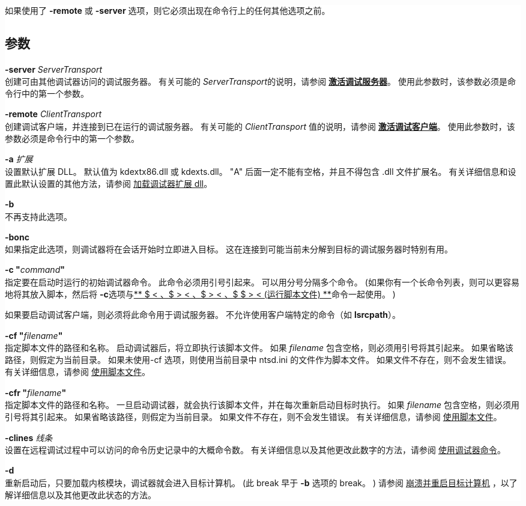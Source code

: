 如果使用了 **-remote** 或 **-server** 选项，则它必须出现在命令行上的任何其他选项之前。

## <a name="span-idddk_kd_command_line_options_dbgspanspan-idddk_kd_command_line_options_dbgspanparameters"></a><span id="ddk_kd_command_line_options_dbg"></span><span id="DDK_KD_COMMAND_LINE_OPTIONS_DBG"></span>参数


<span id="_______-server_______ServerTransport______"></span><span id="_______-server_______servertransport______"></span><span id="_______-SERVER_______SERVERTRANSPORT______"></span>**-server** *ServerTransport*   
创建可由其他调试器访问的调试服务器。 有关可能的 *ServerTransport*的说明，请参阅 [**激活调试服务器**](activating-a-debugging-server.md)。 使用此参数时，该参数必须是命令行中的第一个参数。

<span id="_______-remote_______ClientTransport______"></span><span id="_______-remote_______clienttransport______"></span><span id="_______-REMOTE_______CLIENTTRANSPORT______"></span>**-remote** *ClientTransport*   
创建调试客户端，并连接到已在运行的调试服务器。 有关可能的 *ClientTransport* 值的说明，请参阅 [**激活调试客户端**](activating-a-debugging-client.md)。 使用此参数时，该参数必须是命令行中的第一个参数。

<span id="_______-a________Extension______"></span><span id="_______-a________extension______"></span><span id="_______-A________EXTENSION______"></span>**-a** *扩展*   
设置默认扩展 DLL。 默认值为 kdextx86.dll 或 kdexts.dll。 "A" 后面一定不能有空格，并且不得包含 .dll 文件扩展名。 有关详细信息和设置此默认设置的其他方法，请参阅 [加载调试器扩展 dll](loading-debugger-extension-dlls.md)。

<span id="_______-b______"></span><span id="_______-B______"></span>**-b**   
不再支持此选项。

<span id="_______-bonc______"></span><span id="_______-BONC______"></span>**-bonc**   
如果指定此选项，则调试器将在会话开始时立即进入目标。 这在连接到可能当前未分解到目标的调试服务器时特别有用。

<span id="_______-c__command_______"></span><span id="_______-C__COMMAND_______"></span>**-c "**<em>command</em>**"**   
指定要在启动时运行的初始调试器命令。 此命令必须用引号引起来。 可以用分号分隔多个命令。  (如果你有一个长命令列表，则可以更容易地将其放入脚本，然后将 **-c**选项与[** $ &lt; 、$ &gt; &lt; 、$ &gt; &lt; 、$ $ &gt; &lt; (运行脚本文件) **](-----------------------a---run-script-file-.md)命令一起使用。 ) 

如果要启动调试客户端，则必须将此命令用于调试服务器。 不允许使用客户端特定的命令（如 **lsrcpath**）。

<span id="_______-cf__filename_______"></span><span id="_______-CF__FILENAME_______"></span>**-cf "**<em>filename</em>**"**   
指定脚本文件的路径和名称。 启动调试器后，将立即执行该脚本文件。 如果 *filename* 包含空格，则必须用引号将其引起来。 如果省略该路径，则假定为当前目录。 如果未使用-cf 选项，则使用当前目录中 ntsd.ini 的文件作为脚本文件。 如果文件不存在，则不会发生错误。 有关详细信息，请参阅 [使用脚本文件](using-script-files.md)。

<span id="_______-cfr__filename_______"></span><span id="_______-CFR__FILENAME_______"></span>**-cfr "**<em>filename</em>**"**   
指定脚本文件的路径和名称。 一旦启动调试器，就会执行该脚本文件，并在每次重新启动目标时执行。 如果 *filename* 包含空格，则必须用引号将其引起来。 如果省略该路径，则假定为当前目录。 如果文件不存在，则不会发生错误。 有关详细信息，请参阅 [使用脚本文件](using-script-files.md)。

<span id="_______-clines________lines______"></span><span id="_______-CLINES________LINES______"></span>**-clines** *线条*   
设置在远程调试过程中可以访问的命令历史记录中的大概命令数。 有关详细信息以及其他更改此数字的方法，请参阅 [使用调试器命令](using-debugger-commands.md)。

<span id="_______-d______"></span><span id="_______-D______"></span>**-d**   
重新启动后，只要加载内核模块，调试器就会进入目标计算机。  (此 break 早于 **-b** 选项的 break。 ) 请参阅 [崩溃并重启目标计算机](crashing-and-rebooting-the-target-computer.md) ，以了解详细信息以及其他更改此状态的方法。
